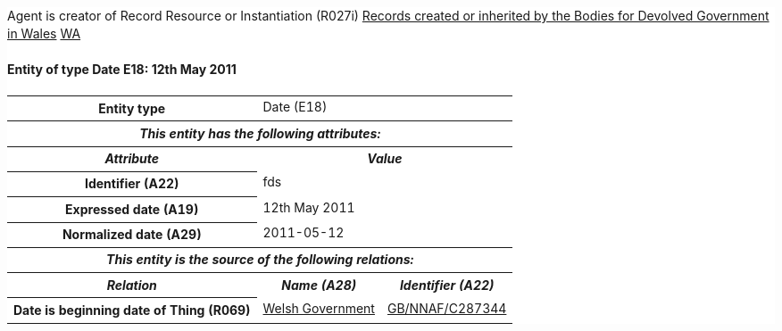 </tr>
<tr>
<th scope="row"><span class="relation">Agent <span class="relation-name">is creator of</span> Record Resource or Instantiation</span> (R027i)</th>
<td><a href="#WA" class="entity-in-example">Records created or inherited by the Bodies for Devolved Government in Wales</a></td>
<td><a href="#WA" class="entity-in-example">WA</a></td>
</tr>
</tbody>
</table>

#### Entity of type Date E18: 12th May 2011

<table>
<colgroup>
<col class="header-column" />
<col class="data-column-1" />
<col class="data-column-2" />
</colgroup>
<tbody>
<tr>
<th scope="row"><span class="entity-type">Entity type</span></th>
<td colspan="2">Date (E18)</td>
</tr>
</tbody>
<tbody>
<tr>
<th colspan="3" scope="rowgroup"><em>This entity has the following attributes:</em></th>
</tr>
<tr class="header">
<th scope="col"><em>Attribute</em></th>
<th scope="col" colspan="2"><em>Value</em></th>
</tr>
<tr>
<th scope="row"><span class="attribute">Identifier</span> (A22)</th>
<td colspan="2">fds</td>
</tr>
<tr>
<th scope="row"><span class="attribute">Expressed date</span> (A19)</th>
<td colspan="2">12th May 2011</td>
</tr>
<tr>
<th scope="row"><span class="attribute">Normalized date</span> (A29)</th>
<td colspan="2">2011-05-12</td>
</tr>
</tbody>
<tbody>
<tr>
<th colspan="3" scope="rowgroup"><em>This entity is the source of the following
relations:</em></th>
</tr>
<tr class="header">
<th><em>Relation</em></th><th><em>Name (A28)</em></th><th><em>Identifier (A22)</em></th>
</tr>
<tr>
<th scope="row"><span class="relation">Date <span class="relation-name">is beginning date of</span> Thing</span> (R069)</th>
<td><a href="#GB-NNAF-C287344" class="entity-in-example">Welsh Government</a></td>
<td><a href="#GB-NNAF-C287344" class="entity-in-example">GB/NNAF/C287344</a></td>
</tr>
</tbody>
</table>
